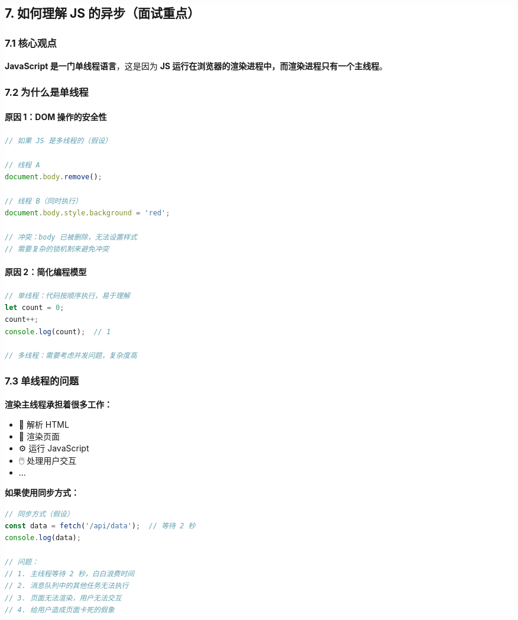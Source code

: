 ## 7. 如何理解 JS 的异步（面试重点）

### 7.1 核心观点

**JavaScript 是一门单线程语言**，这是因为 **JS 运行在浏览器的渲染进程中，而渲染进程只有一个主线程**。

### 7.2 为什么是单线程

#### 原因 1：DOM 操作的安全性

```javascript
// 如果 JS 是多线程的（假设）

// 线程 A
document.body.remove();

// 线程 B（同时执行）
document.body.style.background = 'red';

// 冲突：body 已被删除，无法设置样式
// 需要复杂的锁机制来避免冲突
```

#### 原因 2：简化编程模型

```javascript
// 单线程：代码按顺序执行，易于理解
let count = 0;
count++;
console.log(count);  // 1

// 多线程：需要考虑并发问题，复杂度高
```

### 7.3 单线程的问题

**渲染主线程承担着很多工作：**

- 📄 解析 HTML
- 🎨 渲染页面
- ⚙️ 运行 JavaScript
- 🖱️ 处理用户交互
- ...

**如果使用同步方式：**

```javascript
// 同步方式（假设）
const data = fetch('/api/data');  // 等待 2 秒
console.log(data);

// 问题：
// 1. 主线程等待 2 秒，白白浪费时间
// 2. 消息队列中的其他任务无法执行
// 3. 页面无法渲染，用户无法交互
// 4. 给用户造成页面卡死的假象
```
